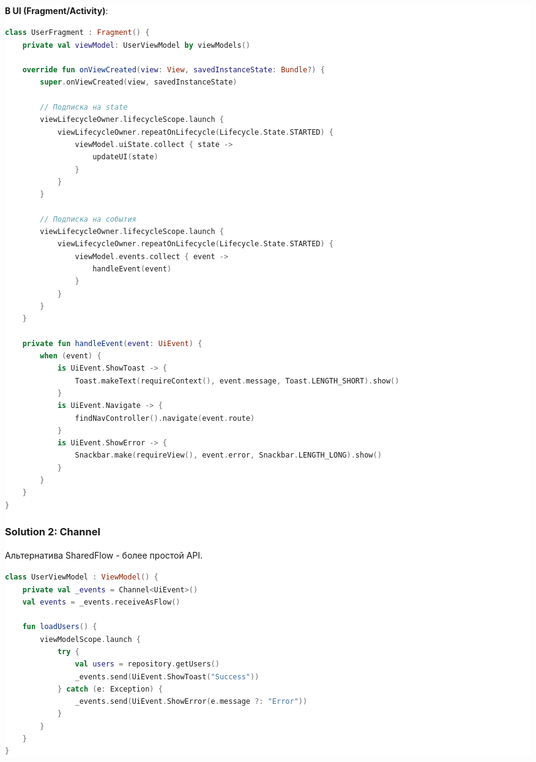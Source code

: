 **В UI (Fragment/Activity)**:

```kotlin
class UserFragment : Fragment() {
    private val viewModel: UserViewModel by viewModels()

    override fun onViewCreated(view: View, savedInstanceState: Bundle?) {
        super.onViewCreated(view, savedInstanceState)

        // Подписка на state
        viewLifecycleOwner.lifecycleScope.launch {
            viewLifecycleOwner.repeatOnLifecycle(Lifecycle.State.STARTED) {
                viewModel.uiState.collect { state ->
                    updateUI(state)
                }
            }
        }

        // Подписка на события
        viewLifecycleOwner.lifecycleScope.launch {
            viewLifecycleOwner.repeatOnLifecycle(Lifecycle.State.STARTED) {
                viewModel.events.collect { event ->
                    handleEvent(event)
                }
            }
        }
    }

    private fun handleEvent(event: UiEvent) {
        when (event) {
            is UiEvent.ShowToast -> {
                Toast.makeText(requireContext(), event.message, Toast.LENGTH_SHORT).show()
            }
            is UiEvent.Navigate -> {
                findNavController().navigate(event.route)
            }
            is UiEvent.ShowError -> {
                Snackbar.make(requireView(), event.error, Snackbar.LENGTH_LONG).show()
            }
        }
    }
}
```

### Solution 2: Channel

Альтернатива SharedFlow - более простой API.

```kotlin
class UserViewModel : ViewModel() {
    private val _events = Channel<UiEvent>()
    val events = _events.receiveAsFlow()

    fun loadUsers() {
        viewModelScope.launch {
            try {
                val users = repository.getUsers()
                _events.send(UiEvent.ShowToast("Success"))
            } catch (e: Exception) {
                _events.send(UiEvent.ShowError(e.message ?: "Error"))
            }
        }
    }
}

```